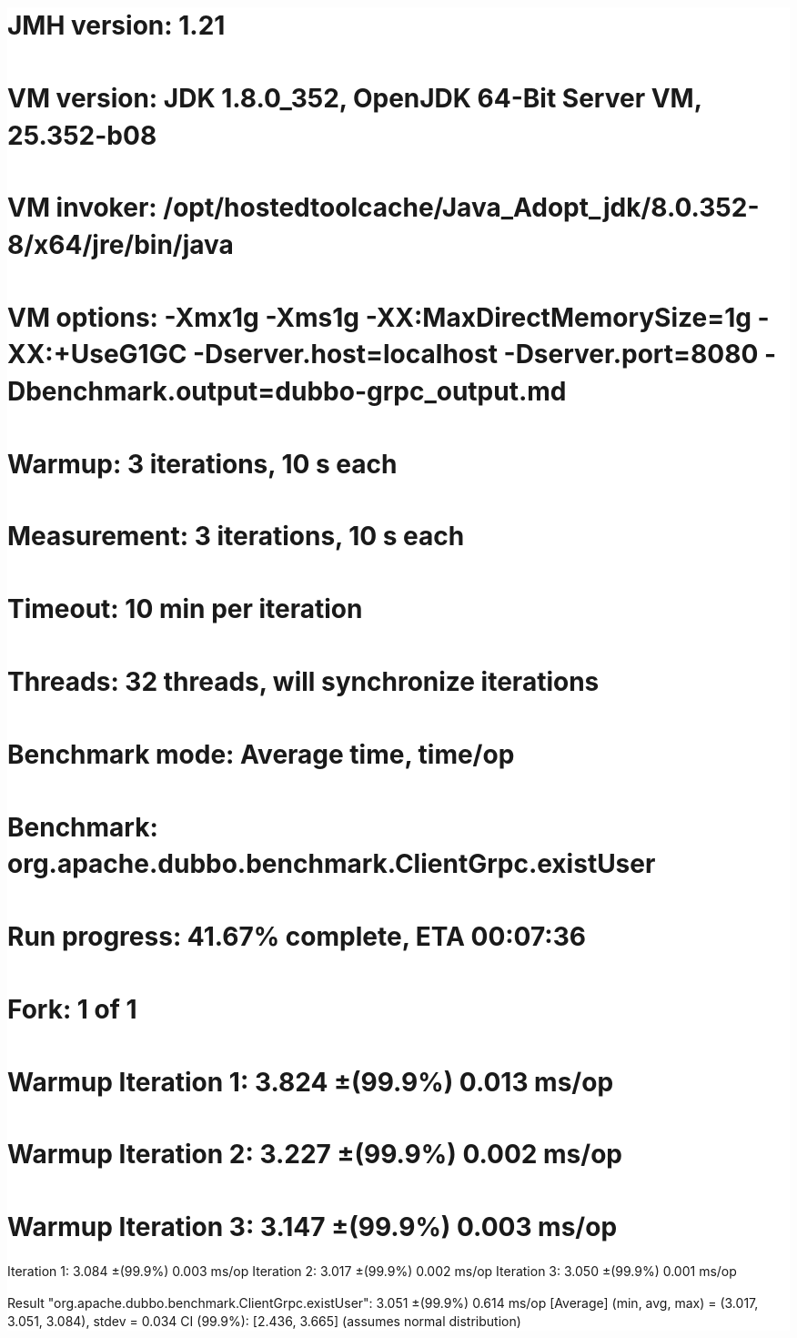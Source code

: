 
# JMH version: 1.21
# VM version: JDK 1.8.0_352, OpenJDK 64-Bit Server VM, 25.352-b08
# VM invoker: /opt/hostedtoolcache/Java_Adopt_jdk/8.0.352-8/x64/jre/bin/java
# VM options: -Xmx1g -Xms1g -XX:MaxDirectMemorySize=1g -XX:+UseG1GC -Dserver.host=localhost -Dserver.port=8080 -Dbenchmark.output=dubbo-grpc_output.md
# Warmup: 3 iterations, 10 s each
# Measurement: 3 iterations, 10 s each
# Timeout: 10 min per iteration
# Threads: 32 threads, will synchronize iterations
# Benchmark mode: Average time, time/op
# Benchmark: org.apache.dubbo.benchmark.ClientGrpc.existUser

# Run progress: 41.67% complete, ETA 00:07:36
# Fork: 1 of 1
# Warmup Iteration   1: 3.824 ±(99.9%) 0.013 ms/op
# Warmup Iteration   2: 3.227 ±(99.9%) 0.002 ms/op
# Warmup Iteration   3: 3.147 ±(99.9%) 0.003 ms/op
Iteration   1: 3.084 ±(99.9%) 0.003 ms/op
Iteration   2: 3.017 ±(99.9%) 0.002 ms/op
Iteration   3: 3.050 ±(99.9%) 0.001 ms/op


Result "org.apache.dubbo.benchmark.ClientGrpc.existUser":
  3.051 ±(99.9%) 0.614 ms/op [Average]
  (min, avg, max) = (3.017, 3.051, 3.084), stdev = 0.034
  CI (99.9%): [2.436, 3.665] (assumes normal distribution)
